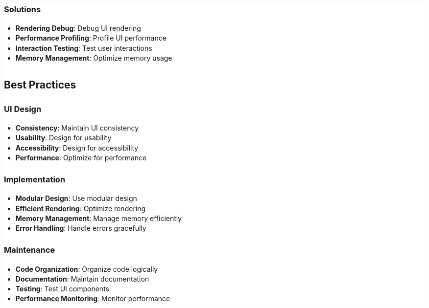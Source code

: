 ### Solutions
- **Rendering Debug**: Debug UI rendering
- **Performance Profiling**: Profile UI performance
- **Interaction Testing**: Test user interactions
- **Memory Management**: Optimize memory usage

## Best Practices

### UI Design
- **Consistency**: Maintain UI consistency
- **Usability**: Design for usability
- **Accessibility**: Design for accessibility
- **Performance**: Optimize for performance

### Implementation
- **Modular Design**: Use modular design
- **Efficient Rendering**: Optimize rendering
- **Memory Management**: Manage memory efficiently
- **Error Handling**: Handle errors gracefully

### Maintenance
- **Code Organization**: Organize code logically
- **Documentation**: Maintain documentation
- **Testing**: Test UI components
- **Performance Monitoring**: Monitor performance
